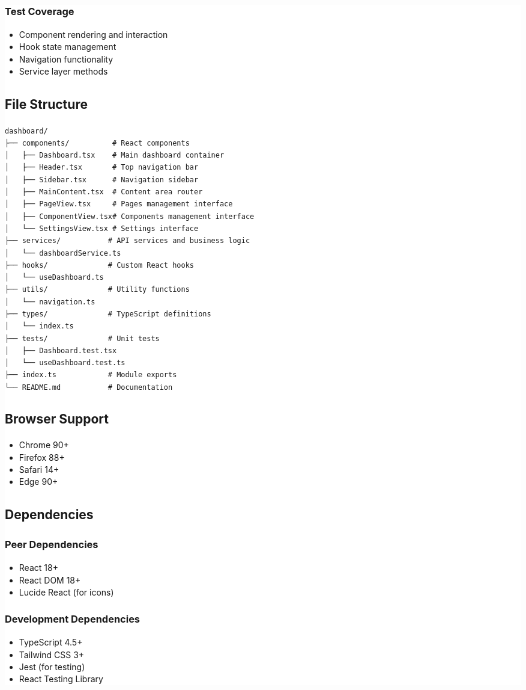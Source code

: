 ### Test Coverage
- Component rendering and interaction
- Hook state management
- Navigation functionality
- Service layer methods

## File Structure

```
dashboard/
├── components/          # React components
│   ├── Dashboard.tsx    # Main dashboard container
│   ├── Header.tsx       # Top navigation bar
│   ├── Sidebar.tsx      # Navigation sidebar
│   ├── MainContent.tsx  # Content area router
│   ├── PageView.tsx     # Pages management interface
│   ├── ComponentView.tsx# Components management interface
│   └── SettingsView.tsx # Settings interface
├── services/           # API services and business logic
│   └── dashboardService.ts
├── hooks/              # Custom React hooks
│   └── useDashboard.ts
├── utils/              # Utility functions
│   └── navigation.ts
├── types/              # TypeScript definitions
│   └── index.ts
├── tests/              # Unit tests
│   ├── Dashboard.test.tsx
│   └── useDashboard.test.ts
├── index.ts            # Module exports
└── README.md           # Documentation
```

## Browser Support

- Chrome 90+
- Firefox 88+
- Safari 14+
- Edge 90+

## Dependencies

### Peer Dependencies
- React 18+
- React DOM 18+
- Lucide React (for icons)

### Development Dependencies
- TypeScript 4.5+
- Tailwind CSS 3+
- Jest (for testing)
- React Testing Library
